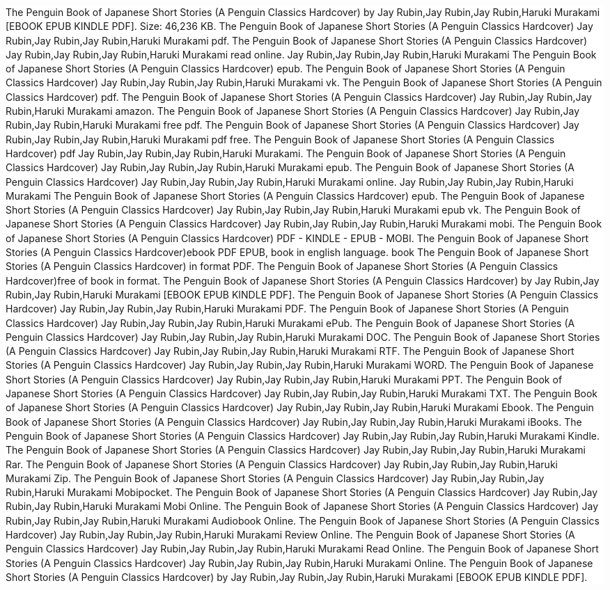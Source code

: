 The Penguin Book of Japanese Short Stories (A Penguin Classics Hardcover) by Jay Rubin,Jay Rubin,Jay Rubin,Haruki Murakami [EBOOK EPUB KINDLE PDF]. Size: 46,236 KB. The Penguin Book of Japanese Short Stories (A Penguin Classics Hardcover) Jay Rubin,Jay Rubin,Jay Rubin,Haruki Murakami pdf. The Penguin Book of Japanese Short Stories (A Penguin Classics Hardcover) Jay Rubin,Jay Rubin,Jay Rubin,Haruki Murakami read online. Jay Rubin,Jay Rubin,Jay Rubin,Haruki Murakami The Penguin Book of Japanese Short Stories (A Penguin Classics Hardcover) epub. The Penguin Book of Japanese Short Stories (A Penguin Classics Hardcover) Jay Rubin,Jay Rubin,Jay Rubin,Haruki Murakami vk. The Penguin Book of Japanese Short Stories (A Penguin Classics Hardcover) pdf. The Penguin Book of Japanese Short Stories (A Penguin Classics Hardcover) Jay Rubin,Jay Rubin,Jay Rubin,Haruki Murakami amazon. The Penguin Book of Japanese Short Stories (A Penguin Classics Hardcover) Jay Rubin,Jay Rubin,Jay Rubin,Haruki Murakami free pdf. The Penguin Book of Japanese Short Stories (A Penguin Classics Hardcover) Jay Rubin,Jay Rubin,Jay Rubin,Haruki Murakami pdf free. The Penguin Book of Japanese Short Stories (A Penguin Classics Hardcover) pdf Jay Rubin,Jay Rubin,Jay Rubin,Haruki Murakami. The Penguin Book of Japanese Short Stories (A Penguin Classics Hardcover) Jay Rubin,Jay Rubin,Jay Rubin,Haruki Murakami epub. The Penguin Book of Japanese Short Stories (A Penguin Classics Hardcover) Jay Rubin,Jay Rubin,Jay Rubin,Haruki Murakami online. Jay Rubin,Jay Rubin,Jay Rubin,Haruki Murakami The Penguin Book of Japanese Short Stories (A Penguin Classics Hardcover) epub. The Penguin Book of Japanese Short Stories (A Penguin Classics Hardcover) Jay Rubin,Jay Rubin,Jay Rubin,Haruki Murakami epub vk. The Penguin Book of Japanese Short Stories (A Penguin Classics Hardcover) Jay Rubin,Jay Rubin,Jay Rubin,Haruki Murakami mobi. The Penguin Book of Japanese Short Stories (A Penguin Classics Hardcover) PDF - KINDLE - EPUB - MOBI. The Penguin Book of Japanese Short Stories (A Penguin Classics Hardcover)ebook PDF EPUB, book in english language. book The Penguin Book of Japanese Short Stories (A Penguin Classics Hardcover) in format PDF. The Penguin Book of Japanese Short Stories (A Penguin Classics Hardcover)free of book in format. The Penguin Book of Japanese Short Stories (A Penguin Classics Hardcover) by Jay Rubin,Jay Rubin,Jay Rubin,Haruki Murakami [EBOOK EPUB KINDLE PDF]. The Penguin Book of Japanese Short Stories (A Penguin Classics Hardcover) Jay Rubin,Jay Rubin,Jay Rubin,Haruki Murakami PDF. The Penguin Book of Japanese Short Stories (A Penguin Classics Hardcover) Jay Rubin,Jay Rubin,Jay Rubin,Haruki Murakami ePub. The Penguin Book of Japanese Short Stories (A Penguin Classics Hardcover) Jay Rubin,Jay Rubin,Jay Rubin,Haruki Murakami DOC. The Penguin Book of Japanese Short Stories (A Penguin Classics Hardcover) Jay Rubin,Jay Rubin,Jay Rubin,Haruki Murakami RTF. The Penguin Book of Japanese Short Stories (A Penguin Classics Hardcover) Jay Rubin,Jay Rubin,Jay Rubin,Haruki Murakami WORD. The Penguin Book of Japanese Short Stories (A Penguin Classics Hardcover) Jay Rubin,Jay Rubin,Jay Rubin,Haruki Murakami PPT. The Penguin Book of Japanese Short Stories (A Penguin Classics Hardcover) Jay Rubin,Jay Rubin,Jay Rubin,Haruki Murakami TXT. The Penguin Book of Japanese Short Stories (A Penguin Classics Hardcover) Jay Rubin,Jay Rubin,Jay Rubin,Haruki Murakami Ebook. The Penguin Book of Japanese Short Stories (A Penguin Classics Hardcover) Jay Rubin,Jay Rubin,Jay Rubin,Haruki Murakami iBooks. The Penguin Book of Japanese Short Stories (A Penguin Classics Hardcover) Jay Rubin,Jay Rubin,Jay Rubin,Haruki Murakami Kindle. The Penguin Book of Japanese Short Stories (A Penguin Classics Hardcover) Jay Rubin,Jay Rubin,Jay Rubin,Haruki Murakami Rar. The Penguin Book of Japanese Short Stories (A Penguin Classics Hardcover) Jay Rubin,Jay Rubin,Jay Rubin,Haruki Murakami Zip. The Penguin Book of Japanese Short Stories (A Penguin Classics Hardcover) Jay Rubin,Jay Rubin,Jay Rubin,Haruki Murakami Mobipocket. The Penguin Book of Japanese Short Stories (A Penguin Classics Hardcover) Jay Rubin,Jay Rubin,Jay Rubin,Haruki Murakami Mobi Online. The Penguin Book of Japanese Short Stories (A Penguin Classics Hardcover) Jay Rubin,Jay Rubin,Jay Rubin,Haruki Murakami Audiobook Online. The Penguin Book of Japanese Short Stories (A Penguin Classics Hardcover) Jay Rubin,Jay Rubin,Jay Rubin,Haruki Murakami Review Online. The Penguin Book of Japanese Short Stories (A Penguin Classics Hardcover) Jay Rubin,Jay Rubin,Jay Rubin,Haruki Murakami Read Online. The Penguin Book of Japanese Short Stories (A Penguin Classics Hardcover) Jay Rubin,Jay Rubin,Jay Rubin,Haruki Murakami Online. The Penguin Book of Japanese Short Stories (A Penguin Classics Hardcover) by Jay Rubin,Jay Rubin,Jay Rubin,Haruki Murakami [EBOOK EPUB KINDLE PDF].
